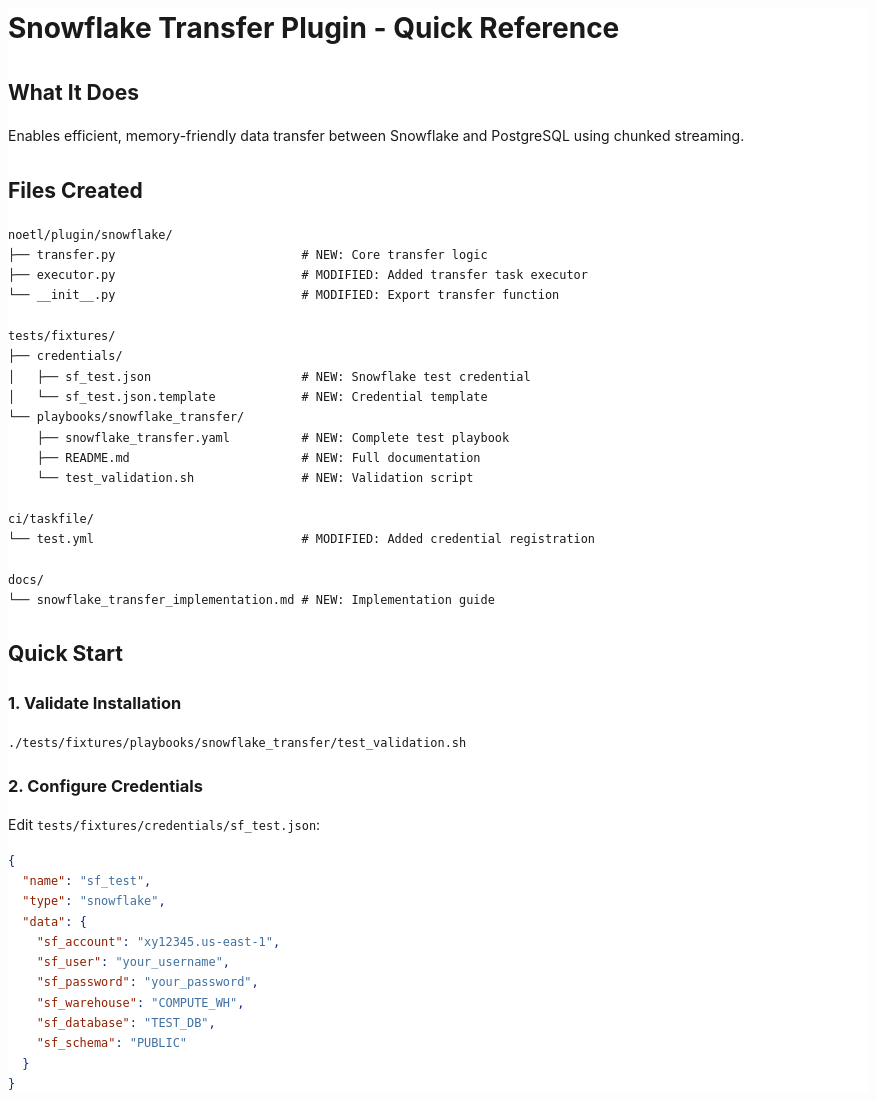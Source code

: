 # Snowflake Transfer Plugin - Quick Reference

## What It Does

Enables efficient, memory-friendly data transfer between Snowflake and PostgreSQL using chunked streaming.

## Files Created

```
noetl/plugin/snowflake/
├── transfer.py                          # NEW: Core transfer logic
├── executor.py                          # MODIFIED: Added transfer task executor
└── __init__.py                          # MODIFIED: Export transfer function

tests/fixtures/
├── credentials/
│   ├── sf_test.json                     # NEW: Snowflake test credential
│   └── sf_test.json.template            # NEW: Credential template
└── playbooks/snowflake_transfer/
    ├── snowflake_transfer.yaml          # NEW: Complete test playbook
    ├── README.md                        # NEW: Full documentation
    └── test_validation.sh               # NEW: Validation script

ci/taskfile/
└── test.yml                             # MODIFIED: Added credential registration

docs/
└── snowflake_transfer_implementation.md # NEW: Implementation guide
```

## Quick Start

### 1. Validate Installation

```bash
./tests/fixtures/playbooks/snowflake_transfer/test_validation.sh
```

### 2. Configure Credentials

Edit `tests/fixtures/credentials/sf_test.json`:

```json
{
  "name": "sf_test",
  "type": "snowflake",
  "data": {
    "sf_account": "xy12345.us-east-1",
    "sf_user": "your_username",
    "sf_password": "your_password",
    "sf_warehouse": "COMPUTE_WH",
    "sf_database": "TEST_DB",
    "sf_schema": "PUBLIC"
  }
}
```
